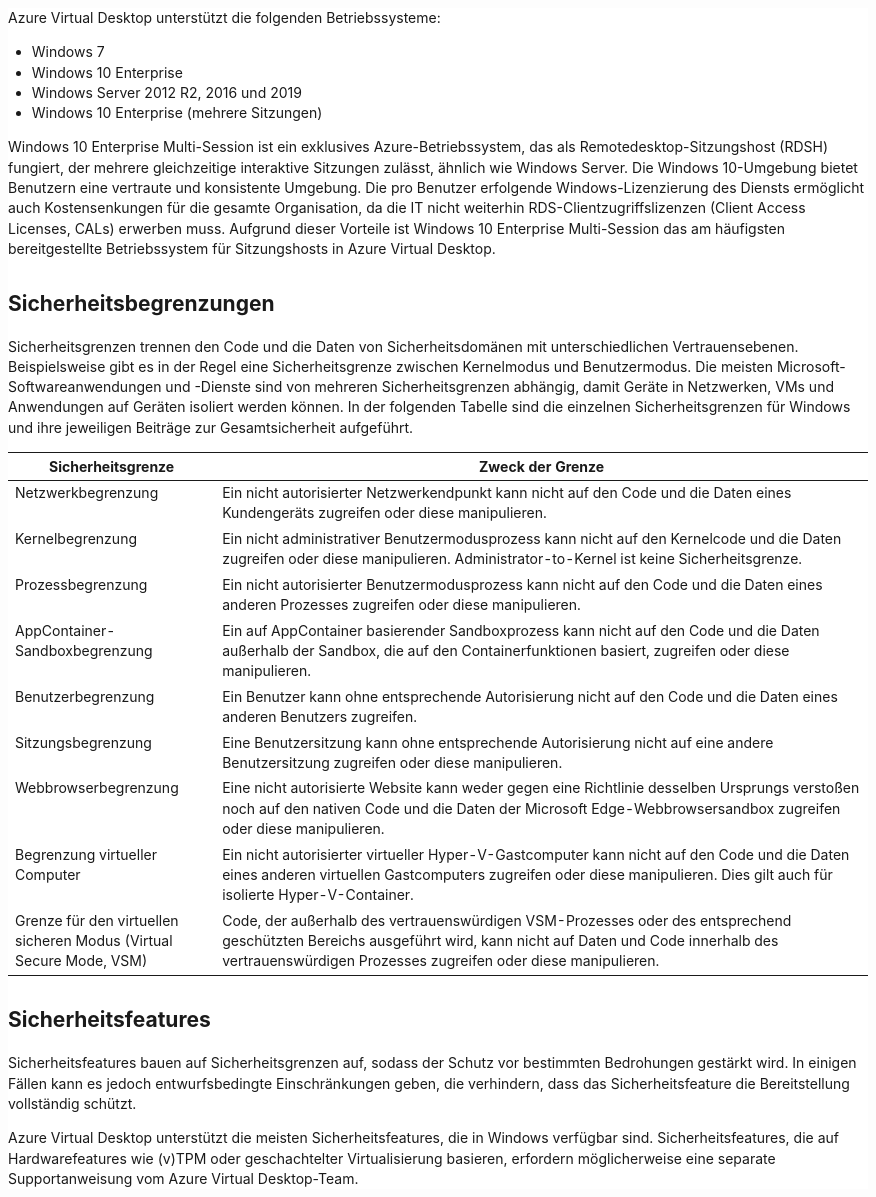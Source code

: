 Azure Virtual Desktop unterstützt die folgenden Betriebssysteme:

- Windows 7
- Windows 10 Enterprise
- Windows Server 2012 R2, 2016 und 2019
- Windows 10 Enterprise (mehrere Sitzungen)

Windows 10 Enterprise Multi-Session ist ein exklusives Azure-Betriebssystem, das als Remotedesktop-Sitzungshost (RDSH) fungiert, der mehrere gleichzeitige interaktive Sitzungen zulässt, ähnlich wie Windows Server. Die Windows 10-Umgebung bietet Benutzern eine vertraute und konsistente Umgebung. Die pro Benutzer erfolgende Windows-Lizenzierung des Diensts ermöglicht auch Kostensenkungen für die gesamte Organisation, da die IT nicht weiterhin RDS-Clientzugriffslizenzen (Client Access Licenses, CALs) erwerben muss. Aufgrund dieser Vorteile ist Windows 10 Enterprise Multi-Session das am häufigsten bereitgestellte Betriebssystem für Sitzungshosts in Azure Virtual Desktop.

## <a name="security-boundaries"></a>Sicherheitsbegrenzungen

Sicherheitsgrenzen trennen den Code und die Daten von Sicherheitsdomänen mit unterschiedlichen Vertrauensebenen. Beispielsweise gibt es in der Regel eine Sicherheitsgrenze zwischen Kernelmodus und Benutzermodus. Die meisten Microsoft-Softwareanwendungen und -Dienste sind von mehreren Sicherheitsgrenzen abhängig, damit Geräte in Netzwerken, VMs und Anwendungen auf Geräten isoliert werden können. In der folgenden Tabelle sind die einzelnen Sicherheitsgrenzen für Windows und ihre jeweiligen Beiträge zur Gesamtsicherheit aufgeführt.

| Sicherheitsgrenze             | Zweck der Grenze      |
|-----------------------------------|--------------------------------------|
| Netzwerkbegrenzung              | Ein nicht autorisierter Netzwerkendpunkt kann nicht auf den Code und die Daten eines Kundengeräts zugreifen oder diese manipulieren.                                                                   |
| Kernelbegrenzung               | Ein nicht administrativer Benutzermodusprozess kann nicht auf den Kernelcode und die Daten zugreifen oder diese manipulieren. Administrator-to-Kernel ist keine Sicherheitsgrenze.                             |
| Prozessbegrenzung               | Ein nicht autorisierter Benutzermodusprozess kann nicht auf den Code und die Daten eines anderen Prozesses zugreifen oder diese manipulieren.                                                                      |
| AppContainer-Sandboxbegrenzung  | Ein auf AppContainer basierender Sandboxprozess kann nicht auf den Code und die Daten außerhalb der Sandbox, die auf den Containerfunktionen basiert, zugreifen oder diese manipulieren.                               |
| Benutzerbegrenzung                  | Ein Benutzer kann ohne entsprechende Autorisierung nicht auf den Code und die Daten eines anderen Benutzers zugreifen.                                                                           |
| Sitzungsbegrenzung               | Eine Benutzersitzung kann ohne entsprechende Autorisierung nicht auf eine andere Benutzersitzung zugreifen oder diese manipulieren.                                                                    |
| Webbrowserbegrenzung           | Eine nicht autorisierte Website kann weder gegen eine Richtlinie desselben Ursprungs verstoßen noch auf den nativen Code und die Daten der Microsoft Edge-Webbrowsersandbox zugreifen oder diese manipulieren.       |
| Begrenzung virtueller Computer       | Ein nicht autorisierter virtueller Hyper-V-Gastcomputer kann nicht auf den Code und die Daten eines anderen virtuellen Gastcomputers zugreifen oder diese manipulieren. Dies gilt auch für isolierte Hyper-V-Container. |
| Grenze für den virtuellen sicheren Modus (Virtual Secure Mode, VSM)  | Code, der außerhalb des vertrauenswürdigen VSM-Prozesses oder des entsprechend geschützten Bereichs ausgeführt wird, kann nicht auf Daten und Code innerhalb des vertrauenswürdigen Prozesses zugreifen oder diese manipulieren.                              |

## <a name="security-features"></a>Sicherheitsfeatures

Sicherheitsfeatures bauen auf Sicherheitsgrenzen auf, sodass der Schutz vor bestimmten Bedrohungen gestärkt wird. In einigen Fällen kann es jedoch entwurfsbedingte Einschränkungen geben, die verhindern, dass das Sicherheitsfeature die Bereitstellung vollständig schützt.

Azure Virtual Desktop unterstützt die meisten Sicherheitsfeatures, die in Windows verfügbar sind. Sicherheitsfeatures, die auf Hardwarefeatures wie (v)TPM oder geschachtelter Virtualisierung basieren, erfordern möglicherweise eine separate Supportanweisung vom Azure Virtual Desktop-Team.
